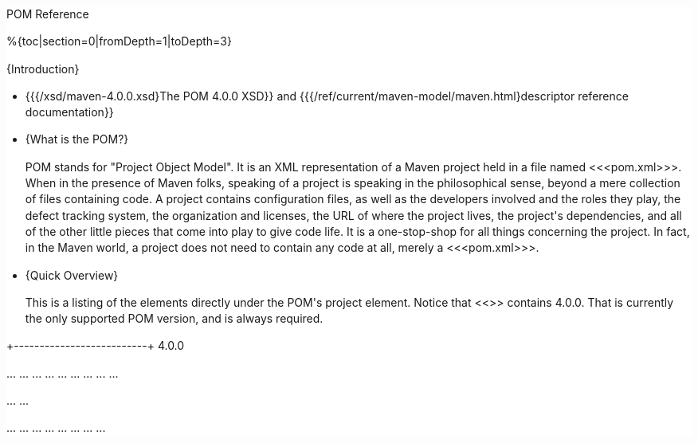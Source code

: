 POM Reference

%{toc|section=0|fromDepth=1|toDepth=3}

{Introduction}

  * {{{/xsd/maven-4.0.0.xsd}The POM 4.0.0 XSD}} and
    {{{/ref/current/maven-model/maven.html}descriptor reference documentation}}

* {What is the POM?}

  POM stands for "Project Object Model". It is an XML representation of a Maven project held in a file
  named <<<pom.xml>>>. When in the presence of Maven folks, speaking of a project is speaking in the philosophical
  sense, beyond a mere collection of files containing code. A project contains configuration files, as well
  as the developers involved and the roles they play, the defect tracking system, the organization and
  licenses, the URL of where the project lives, the project's dependencies, and all of the other little
  pieces that come into play to give code life. It is a one-stop-shop for all things concerning the project.
  In fact, in the Maven world, a project does not need to contain any code at all, merely a <<<pom.xml>>>.

* {Quick Overview}

  This is a listing of the elements directly under the POM's project element. Notice that <<<modelVersion>>>
  contains 4.0.0. That is currently the only supported POM version, and is always required.

+--------------------------+
<project xmlns="http://maven.apache.org/POM/4.0.0" xmlns:xsi="http://www.w3.org/2001/XMLSchema-instance"
  xsi:schemaLocation="http://maven.apache.org/POM/4.0.0 https://maven.apache.org/xsd/maven-4.0.0.xsd">
  <modelVersion>4.0.0</modelVersion>

  
  <groupId>...</groupId>
  <artifactId>...</artifactId>
  <version>...</version>
  <packaging>...</packaging>
  <dependencies>...</dependencies>
  <parent>...</parent>
  <dependencyManagement>...</dependencyManagement>
  <modules>...</modules>
  <properties>...</properties>

  
  <build>...</build>
  <reporting>...</reporting>

  
  <name>...</name>
  <description>...</description>
  <url>...</url>
  <inceptionYear>...</inceptionYear>
  <licenses>...</licenses>
  <organization>...</organization>
  <developers>...</developers>
  <contributors>...</contributors>
